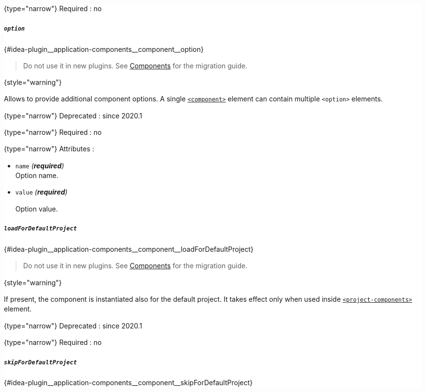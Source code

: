 {type="narrow"}
Required
: no

##### `option`
{#idea-plugin__application-components__component__option}

> Do not use it in new plugins.
> See [Components](plugin_components.md) for the migration guide.
>
{style="warning"}

Allows to provide additional component options.
A single [`<component>`](#idea-plugin__application-components__component) element can contain multiple `<option>` elements.

{type="narrow"}
Deprecated
:
since 2020.1

{type="narrow"}
Required
: no


{type="narrow"}
Attributes
:
- `name` _(**required**)_<br/>
  Option name.
- `value` _(**required**)_<br/>

    Option value.

##### `loadForDefaultProject`
{#idea-plugin__application-components__component__loadForDefaultProject}

> Do not use it in new plugins.
> See [Components](plugin_components.md) for the migration guide.
>
{style="warning"}

If present, the component is instantiated also for the default project. It takes effect only when used inside
[`<project-components>`](#idea-plugin__project-components) element.

{type="narrow"}
Deprecated
:
since 2020.1

{type="narrow"}
Required
: no

##### `skipForDefaultProject`
{#idea-plugin__application-components__component__skipForDefaultProject}
